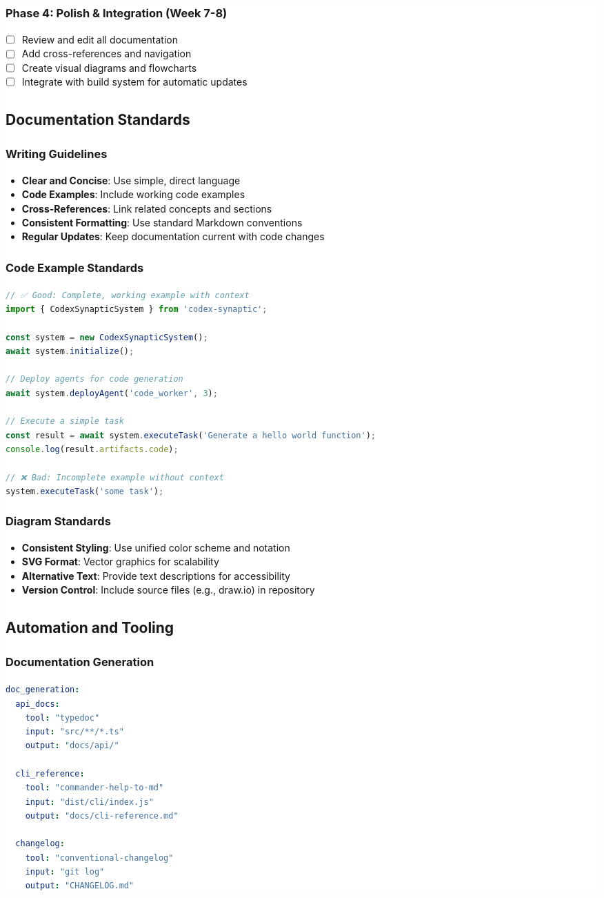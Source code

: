 ### Phase 4: Polish & Integration (Week 7-8)
- [ ] Review and edit all documentation
- [ ] Add cross-references and navigation
- [ ] Create visual diagrams and flowcharts
- [ ] Integrate with build system for automatic updates

## Documentation Standards

### Writing Guidelines
- **Clear and Concise**: Use simple, direct language
- **Code Examples**: Include working code examples
- **Cross-References**: Link related concepts and sections
- **Consistent Formatting**: Use standard Markdown conventions
- **Regular Updates**: Keep documentation current with code changes

### Code Example Standards
```typescript
// ✅ Good: Complete, working example with context
import { CodexSynapticSystem } from 'codex-synaptic';

const system = new CodexSynapticSystem();
await system.initialize();

// Deploy agents for code generation
await system.deployAgent('code_worker', 3);

// Execute a simple task
const result = await system.executeTask('Generate a hello world function');
console.log(result.artifacts.code);

// ❌ Bad: Incomplete example without context
system.executeTask('some task');
```

### Diagram Standards
- **Consistent Styling**: Use unified color scheme and notation
- **SVG Format**: Vector graphics for scalability
- **Alternative Text**: Provide text descriptions for accessibility
- **Version Control**: Include source files (e.g., draw.io) in repository

## Automation and Tooling

### Documentation Generation
```yaml
doc_generation:
  api_docs:
    tool: "typedoc"
    input: "src/**/*.ts"
    output: "docs/api/"
    
  cli_reference:
    tool: "commander-help-to-md"
    input: "dist/cli/index.js"
    output: "docs/cli-reference.md"
    
  changelog:
    tool: "conventional-changelog"
    input: "git log"
    output: "CHANGELOG.md"
```
